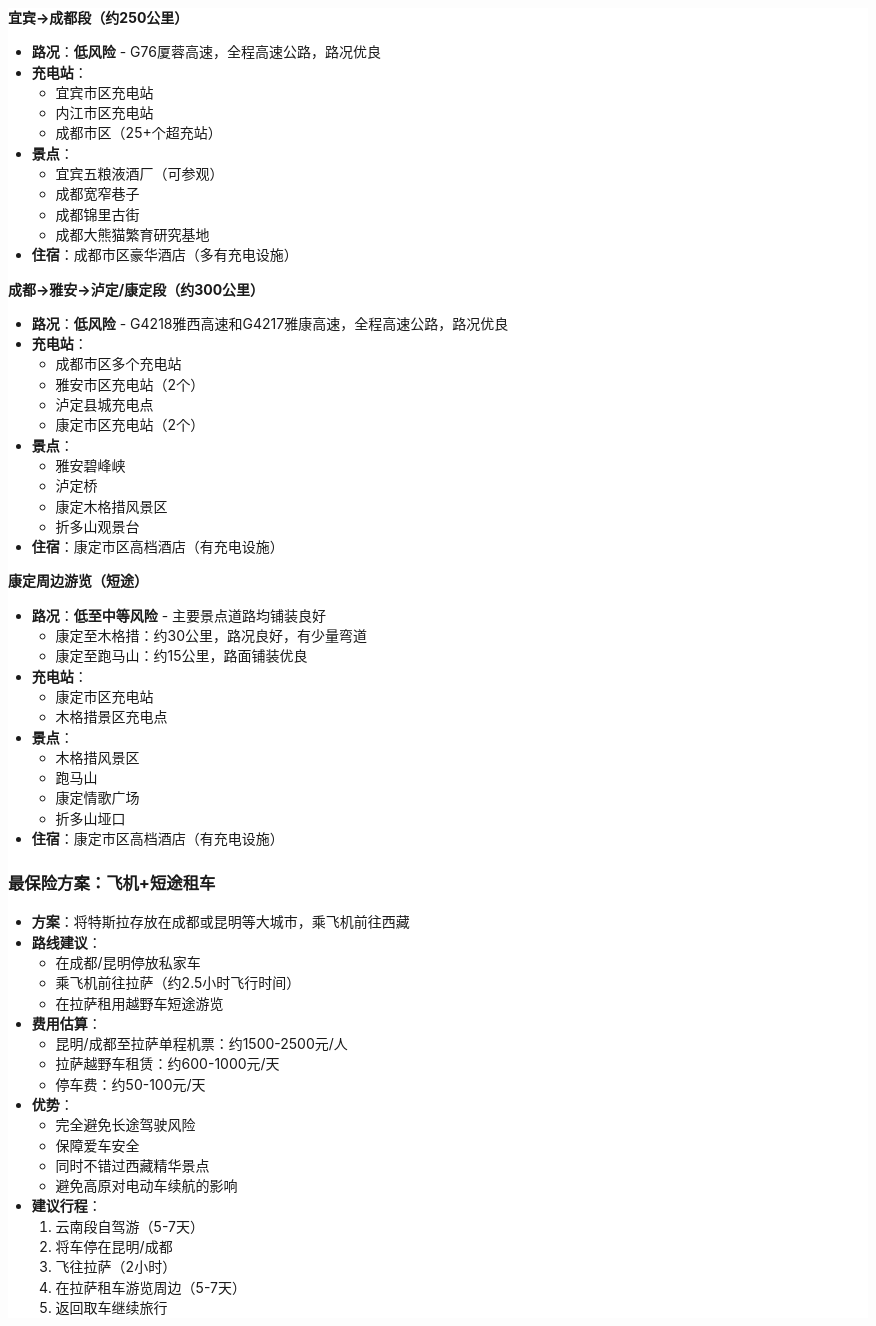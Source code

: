 **宜宾→成都段（约250公里）**
* **路况**：**低风险** - G76厦蓉高速，全程高速公路，路况优良
* **充电站**：
  * 宜宾市区充电站
  * 内江市区充电站
  * 成都市区（25+个超充站）
* **景点**：
  * 宜宾五粮液酒厂（可参观）
  * 成都宽窄巷子
  * 成都锦里古街
  * 成都大熊猫繁育研究基地
* **住宿**：成都市区豪华酒店（多有充电设施）

**成都→雅安→泸定/康定段（约300公里）**
* **路况**：**低风险** - G4218雅西高速和G4217雅康高速，全程高速公路，路况优良
* **充电站**：
  * 成都市区多个充电站
  * 雅安市区充电站（2个）
  * 泸定县城充电点
  * 康定市区充电站（2个）
* **景点**：
  * 雅安碧峰峡
  * 泸定桥
  * 康定木格措风景区
  * 折多山观景台
* **住宿**：康定市区高档酒店（有充电设施）

**康定周边游览（短途）**
* **路况**：**低至中等风险** - 主要景点道路均铺装良好
  * 康定至木格措：约30公里，路况良好，有少量弯道
  * 康定至跑马山：约15公里，路面铺装优良
* **充电站**：
  * 康定市区充电站
  * 木格措景区充电点
* **景点**：
  * 木格措风景区
  * 跑马山
  * 康定情歌广场
  * 折多山垭口
* **住宿**：康定市区高档酒店（有充电设施）

### 最保险方案：飞机+短途租车

* **方案**：将特斯拉存放在成都或昆明等大城市，乘飞机前往西藏
* **路线建议**：
  * 在成都/昆明停放私家车
  * 乘飞机前往拉萨（约2.5小时飞行时间）
  * 在拉萨租用越野车短途游览
* **费用估算**：
  * 昆明/成都至拉萨单程机票：约1500-2500元/人
  * 拉萨越野车租赁：约600-1000元/天
  * 停车费：约50-100元/天
* **优势**：
  * 完全避免长途驾驶风险
  * 保障爱车安全
  * 同时不错过西藏精华景点
  * 避免高原对电动车续航的影响
* **建议行程**：
  1. 云南段自驾游（5-7天）
  2. 将车停在昆明/成都
  3. 飞往拉萨（2小时）
  4. 在拉萨租车游览周边（5-7天）
  5. 返回取车继续旅行
